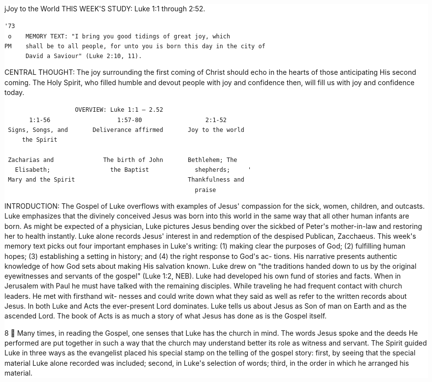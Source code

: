 


jJoy to the World
THIS WEEK'S STUDY: Luke 1:1 through 2:52.

    '73
     o    MEMORY TEXT: "I bring you good tidings of great joy, which
    PM    shall be to all people, for unto you is born this day in the city of
          David a Saviour" (Luke 2:10, 11).

CENTRAL THOUGHT: The joy surrounding the first coming of Christ
should echo in the hearts of those anticipating His second coming. The Holy
Spirit, who filled humble and devout people with joy and confidence then,
will fill us with joy and confidence today.

                        OVERVIEW: Luke 1:1 — 2.52
           1:1-56                   1:57-80                  2:1-52
     Signs, Songs, and       Deliverance affirmed       Joy to the world
         the Spirit

     Zacharias and              The birth of John       Bethlehem; The
       Elisabeth;                 the Baptist             shepherds;     '
     Mary and the Spirit                                Thankfulness and
                                                          praise


INTRODUCTION: The Gospel of Luke overflows with examples of Jesus'
compassion for the sick, women, children, and outcasts. Luke emphasizes
that the divinely conceived Jesus was born into this world in the same way
that all other human infants are born. As might be expected of a physician,
Luke pictures Jesus bending over the sickbed of Peter's mother-in-law and
restoring her to health instantly. Luke alone records Jesus' interest in and
redemption of the despised Publican, Zacchaeus.
   This week's memory text picks out four important emphases in Luke's
writing: (1) making clear the purposes of God; (2) fulfilling human hopes;
(3) establishing a setting in history; and (4) the right response to God's ac-
tions. His narrative presents authentic knowledge of how God sets about
making His salvation known. Luke drew on "the traditions handed down to
us by the original eyewitnesses and servants of the gospel" (Luke 1:2,
NEB).
   Luke had developed his own fund of stories and facts. When in Jerusalem
with Paul he must have talked with the remaining disciples. While traveling
he had frequent contact with church leaders. He met with firsthand wit-
nesses and could write down what they said as well as refer to the written
records about Jesus.
   In both Luke and Acts the ever-present Lord dominates. Luke tells us
about Jesus as Son of man on Earth and as the ascended Lord. The book of
Acts is as much a story of what Jesus has done as is the Gospel itself.

8
   Many times, in reading the Gospel, one senses that Luke has the church in
mind. The words Jesus spoke and the deeds He performed are put together in
such a way that the church may understand better its role as witness and
servant.
   The Spirit guided Luke in three ways as the evangelist placed his special
stamp on the telling of the gospel story: first, by seeing that the special
material Luke alone recorded was included; second, in Luke's selection of
words; third, in the order in which he arranged his material.
